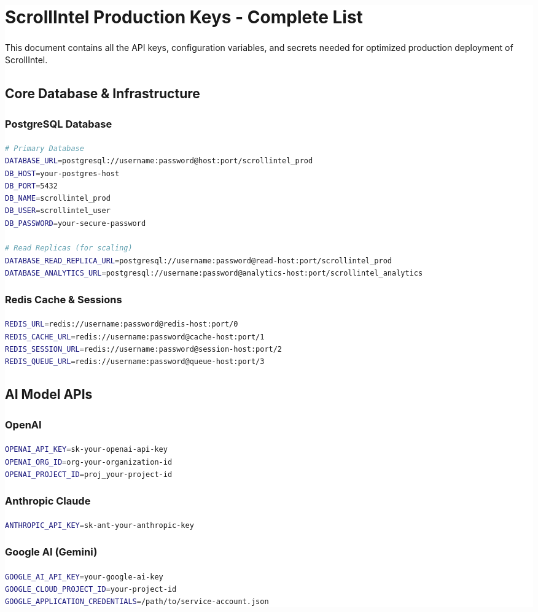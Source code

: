 # ScrollIntel Production Keys - Complete List

This document contains all the API keys, configuration variables, and secrets needed for optimized production deployment of ScrollIntel.

## Core Database & Infrastructure

### PostgreSQL Database
```bash
# Primary Database
DATABASE_URL=postgresql://username:password@host:port/scrollintel_prod
DB_HOST=your-postgres-host
DB_PORT=5432
DB_NAME=scrollintel_prod
DB_USER=scrollintel_user
DB_PASSWORD=your-secure-password

# Read Replicas (for scaling)
DATABASE_READ_REPLICA_URL=postgresql://username:password@read-host:port/scrollintel_prod
DATABASE_ANALYTICS_URL=postgresql://username:password@analytics-host:port/scrollintel_analytics
```

### Redis Cache & Sessions
```bash
REDIS_URL=redis://username:password@redis-host:port/0
REDIS_CACHE_URL=redis://username:password@cache-host:port/1
REDIS_SESSION_URL=redis://username:password@session-host:port/2
REDIS_QUEUE_URL=redis://username:password@queue-host:port/3
```

## AI Model APIs

### OpenAI
```bash
OPENAI_API_KEY=sk-your-openai-api-key
OPENAI_ORG_ID=org-your-organization-id
OPENAI_PROJECT_ID=proj_your-project-id
```

### Anthropic Claude
```bash
ANTHROPIC_API_KEY=sk-ant-your-anthropic-key
```

### Google AI (Gemini)
```bash
GOOGLE_AI_API_KEY=your-google-ai-key
GOOGLE_CLOUD_PROJECT_ID=your-project-id
GOOGLE_APPLICATION_CREDENTIALS=/path/to/service-account.json
```
